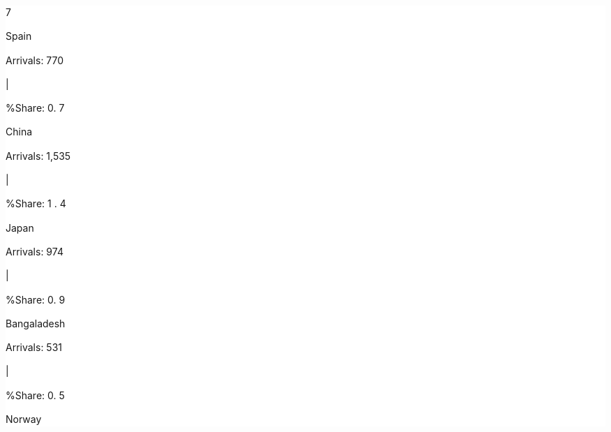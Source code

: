  
 
 
 
 
 
 
 
 
 
 
7
 
Spain
 
Arrivals: 
770
 
|
 
%Share: 
0.
7
 
 
China
 
Arrivals: 
1,535
 
 
|
 
%Share: 
1
.
4
 
 
Japan
 
Arrivals: 
974
 
|
 
%Share: 
0.
9
 
 
Bangaladesh 
 
Arrivals: 
531
 
|
 
%Share: 
0.
5
 
Norway
 